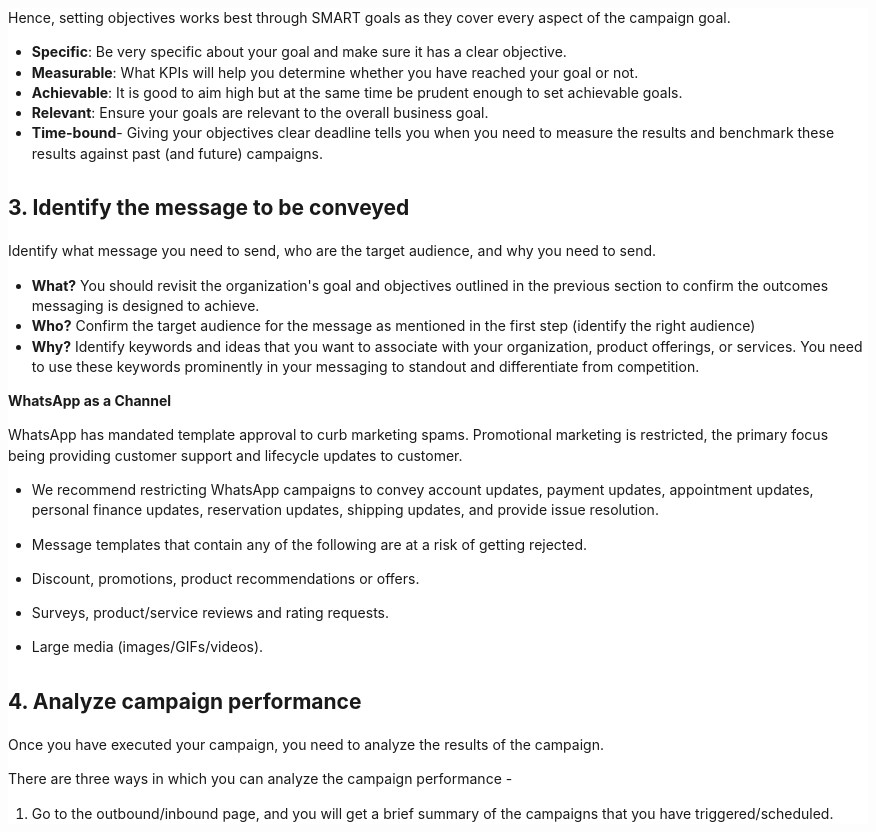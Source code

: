 Hence, setting objectives works best through SMART goals as they cover every aspect of the campaign goal.
*  **Specific**: Be very specific about your goal and make sure it has a clear objective.
*  **Measurable**: What KPIs will help you determine whether you have reached your goal or not.
*  **Achievable**: It is good to aim high but at the same time be prudent enough to set achievable goals.
*  **Relevant**: Ensure your goals are relevant to the overall business goal.
*  **Time-bound**- Giving your objectives clear deadline tells you when you need to measure the results and benchmark these results against past (and future) campaigns.

  
  

## 3. Identify the message to be conveyed


  
Identify what message you need to send, who are the target audience, and why you need to send.
* **What?** 
    You should revisit the organization's goal and objectives outlined in the previous section to confirm the outcomes messaging is designed to achieve.
* **Who?** 
   Confirm the target audience for the message as mentioned in the first step (identify the right audience)
* **Why?** 
   Identify keywords and ideas that you want to associate with your organization, product offerings, or services. You need to use these keywords prominently in your messaging to standout and differentiate from competition.

  

**WhatsApp as a Channel**

WhatsApp has mandated template approval to curb marketing spams. Promotional marketing is restricted, the primary focus being providing customer support and lifecycle updates to customer.

  

* We recommend restricting WhatsApp campaigns to convey account updates, payment updates, appointment updates, personal finance updates, reservation updates, shipping updates, and provide issue resolution.

* Message templates that contain any of the following are at a risk of getting rejected.

* Discount, promotions, product recommendations or offers.

* Surveys, product/service reviews and rating requests.

* Large media (images/GIFs/videos).

  

## 4. Analyze campaign performance

Once you have executed your campaign, you need to analyze the results of the campaign. 

There are three ways in which you can analyze the campaign performance -

1. Go to the outbound/inbound page, and you will get a brief summary of the campaigns that you have triggered/scheduled.
